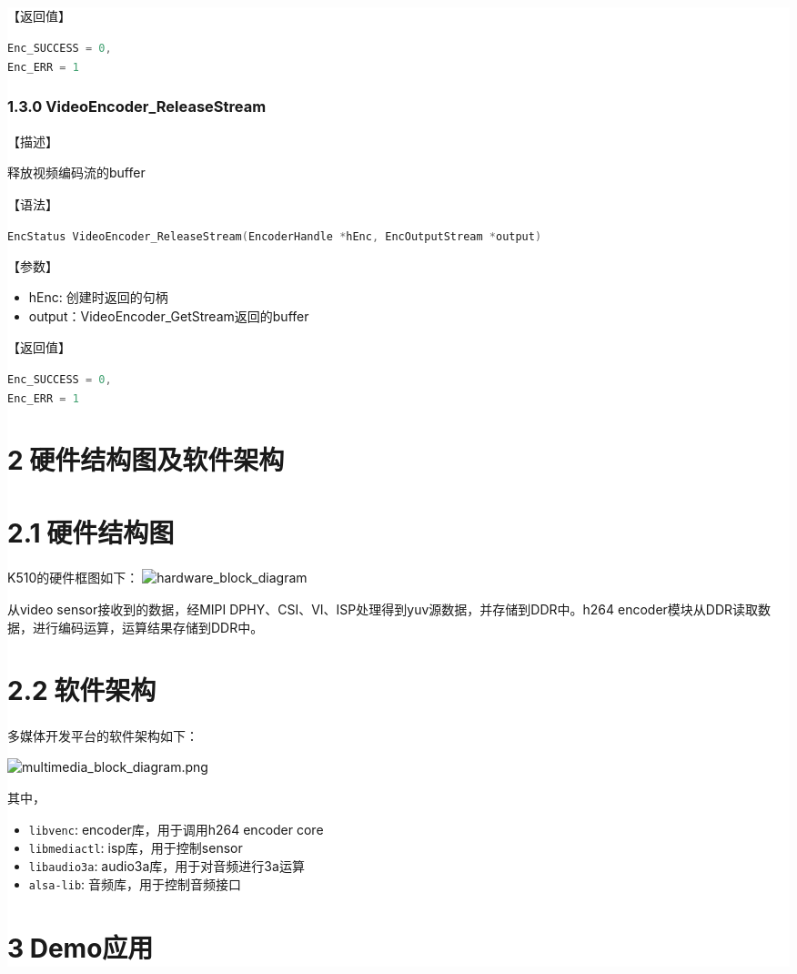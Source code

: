【返回值】

```c
Enc_SUCCESS = 0,
Enc_ERR = 1
```

### 1.3.0 VideoEncoder_ReleaseStream

【描述】

释放视频编码流的buffer

【语法】

```c
EncStatus VideoEncoder_ReleaseStream(EncoderHandle *hEnc, EncOutputStream *output)
```

【参数】

- hEnc: 创建时返回的句柄
- output：VideoEncoder_GetStream返回的buffer

【返回值】

```c
Enc_SUCCESS = 0,
Enc_ERR = 1
```

# 2 硬件结构图及软件架构

# 2.1 硬件结构图

K510的硬件框图如下：
![hardware_block_diagram](../zh/images/multimedia_guides/hardware_block_diagram.png)

从video sensor接收到的数据，经MIPI DPHY、CSI、VI、ISP处理得到yuv源数据，并存储到DDR中。h264 encoder模块从DDR读取数据，进行编码运算，运算结果存储到DDR中。

# 2.2 软件架构

多媒体开发平台的软件架构如下：

![multimedia_block_diagram.png](../zh/images/multimedia_guides/multimedia_block_diagram.png)

其中，

- `libvenc`: encoder库，用于调用h264 encoder core
- `libmediactl`: isp库，用于控制sensor
- `libaudio3a`: audio3a库，用于对音频进行3a运算
- `alsa-lib`: 音频库，用于控制音频接口

# 3 Demo应用
